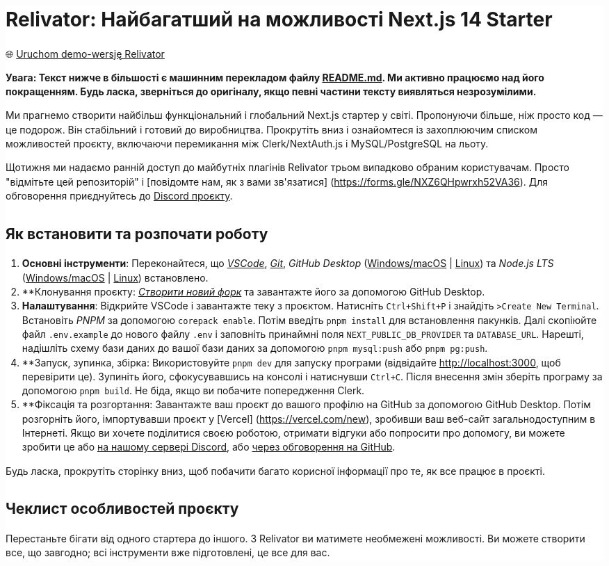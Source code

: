 # Relivator: Найбагатший на можливості Next.js 14 Starter



🌐 [Uruchom demo-wersję Relivator](https://relivator.bleverse.com)

**Увага: Текст нижче в більшості є машинним перекладом файлу [README.md](https://github.com/blefnk/relivator#readme). Ми активно працюємо над його покращенням. Будь ласка, зверніться до оригіналу, якщо певні частини тексту виявляться незрозумілими.**

Ми прагнемо створити найбільш функціональний і глобальний Next.js стартер у світі. Пропонуючи більше, ніж просто код — це подорож. Він стабільний і готовий до виробництва. Прокрутіть вниз і ознайомтеся із захоплюючим списком можливостей проєкту, включаючи перемикання між Clerk/NextAuth.js і MySQL/PostgreSQL на льоту.

Щотижня ми надаємо ранній доступ до майбутніх плагінів Relivator трьом випадково обраним користувачам. Просто "відмітьте цей репозиторій" і [повідомте нам, як з вами зв'язатися] (<https://forms.gle/NXZ6QHpwrxh52VA36>). Для обговорення приєднуйтесь до [Discord проєкту](https://discord.gg/Pb8uKbwpsJ).

## Як встановити та розпочати роботу

1. **Основні інструменти**: Переконайтеся, що [_VSCode_](https://code.visualstudio.com), [_Git_](https://learn.microsoft.com/en-us/devops/develop/git/install-and-set-up-git), _GitHub Desktop_ ([Windows/macOS](https://desktop.github.com/) | [Linux](https://dev.to/rahedmir/is-github-desktop-available-for-gnu-linux-4a69)) та _Node.js LTS_ ([Windows/macOS](https://nodejs.org) | [Linux](https://youtu.be/NS3aTgKztis)) встановлено.
2. \*\*Клонування проєкту: [_Створити новий форк_](https://github.com/blefnk/relivator/fork) та завантажте його за допомогою GitHub Desktop.
3. **Налаштування**: Відкрийте VSCode і завантажте теку з проєктом. Натисніть `Ctrl+Shift+P` і знайдіть `>Create New Terminal`. Встановіть _PNPM_ за допомогою `corepack enable`. Потім введіть `pnpm install` для встановлення пакунків. Далі скопіюйте файл `.env.example` до нового файлу `.env` і заповніть принаймні поля `NEXT_PUBLIC_DB_PROVIDER` та `DATABASE_URL`. Нарешті, надішліть схему бази даних до вашої бази даних за допомогою `pnpm mysql:push` або `pnpm pg:push`.
4. \*\*Запуск, зупинка, збірка: Використовуйте `pnpm dev` для запуску програми (відвідайте <http://localhost:3000>, щоб перевірити це). Зупиніть його, сфокусувавшись на консолі і натиснувши `Ctrl+C`. Після внесення змін зберіть програму за допомогою `pnpm build`. Не біда, якщо ви побачите попередження Clerk.
5. \*\*Фіксація та розгортання: Завантажте ваш проєкт до вашого профілю на GitHub за допомогою GitHub Desktop. Потім розгорніть його, імпортувавши проєкт у [Vercel] (<https://vercel.com/new>), зробивши ваш веб-сайт загальнодоступним в Інтернеті. Якщо ви хочете поділитися своєю роботою, отримати відгуки або попросити про допомогу, ви можете зробити це або [на нашому сервері Discord](https://discord.gg/Pb8uKbwpsJ), або [через обговорення на GitHub](https://github.com/blefnk/relivator/discussions).

Будь ласка, прокрутіть сторінку вниз, щоб побачити багато корисної інформації про те, як все працює в проєкті.

## Чеклист особливостей проєкту

Перестаньте бігати від одного стартера до іншого. З Relivator ви матимете необмежені можливості. Ви можете створити все, що завгодно; всі інструменти вже підготовлені, це все для вас.


[bleverse-discord]: https://discord.gg/Pb8uKbwpsJ
